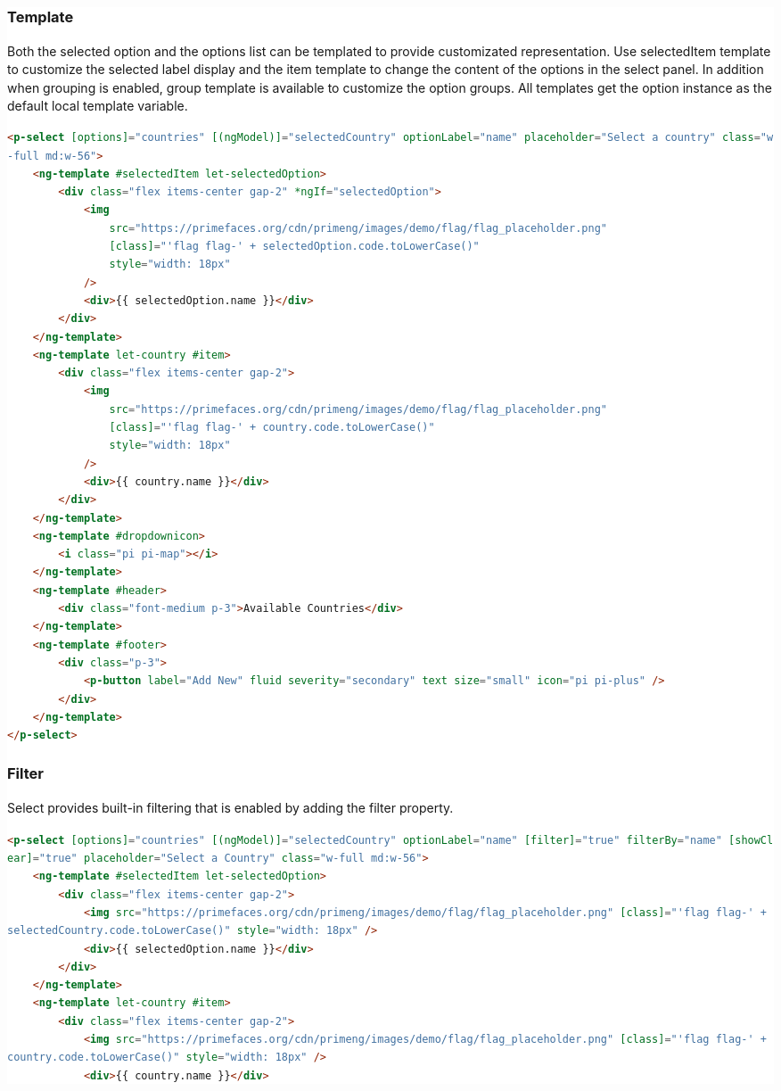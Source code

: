 ### Template

Both the selected option and the options list can be templated to provide customizated representation. Use selectedItem template to customize the selected label display and the item template to change the content of the options in the select panel. In addition when grouping is enabled, group template is available to customize the option groups. All templates get the option instance as the default local template variable.

```html
<p-select [options]="countries" [(ngModel)]="selectedCountry" optionLabel="name" placeholder="Select a country" class="w-full md:w-56">
    <ng-template #selectedItem let-selectedOption>
        <div class="flex items-center gap-2" *ngIf="selectedOption">
            <img
                src="https://primefaces.org/cdn/primeng/images/demo/flag/flag_placeholder.png"
                [class]="'flag flag-' + selectedOption.code.toLowerCase()"
                style="width: 18px"
            />
            <div>{{ selectedOption.name }}</div>
        </div>
    </ng-template>
    <ng-template let-country #item>
        <div class="flex items-center gap-2">
            <img
                src="https://primefaces.org/cdn/primeng/images/demo/flag/flag_placeholder.png"
                [class]="'flag flag-' + country.code.toLowerCase()"
                style="width: 18px"
            />
            <div>{{ country.name }}</div>
        </div>
    </ng-template>
    <ng-template #dropdownicon>
        <i class="pi pi-map"></i>
    </ng-template>
    <ng-template #header>
        <div class="font-medium p-3">Available Countries</div>
    </ng-template>
    <ng-template #footer>
        <div class="p-3">
            <p-button label="Add New" fluid severity="secondary" text size="small" icon="pi pi-plus" />
        </div>
    </ng-template>
</p-select>
```

### Filter

Select provides built-in filtering that is enabled by adding the filter property.

```html
<p-select [options]="countries" [(ngModel)]="selectedCountry" optionLabel="name" [filter]="true" filterBy="name" [showClear]="true" placeholder="Select a Country" class="w-full md:w-56">
    <ng-template #selectedItem let-selectedOption>
        <div class="flex items-center gap-2">
            <img src="https://primefaces.org/cdn/primeng/images/demo/flag/flag_placeholder.png" [class]="'flag flag-' + selectedCountry.code.toLowerCase()" style="width: 18px" />
            <div>{{ selectedOption.name }}</div>
        </div>
    </ng-template>
    <ng-template let-country #item>
        <div class="flex items-center gap-2">
            <img src="https://primefaces.org/cdn/primeng/images/demo/flag/flag_placeholder.png" [class]="'flag flag-' + country.code.toLowerCase()" style="width: 18px" />
            <div>{{ country.name }}</div>
```